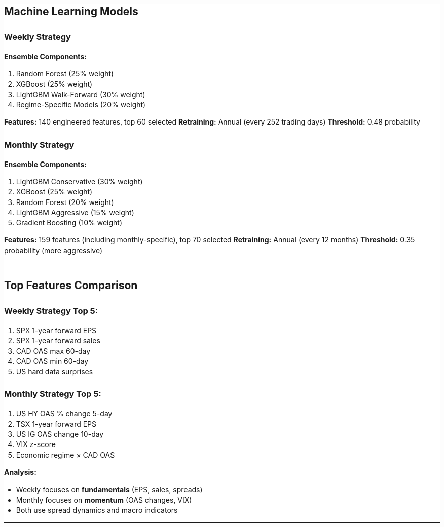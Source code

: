 
## Machine Learning Models

### Weekly Strategy

**Ensemble Components:**
1. Random Forest (25% weight)
2. XGBoost (25% weight)
3. LightGBM Walk-Forward (30% weight)
4. Regime-Specific Models (20% weight)

**Features:** 140 engineered features, top 60 selected
**Retraining:** Annual (every 252 trading days)
**Threshold:** 0.48 probability

### Monthly Strategy

**Ensemble Components:**
1. LightGBM Conservative (30% weight)
2. XGBoost (25% weight)
3. Random Forest (20% weight)
4. LightGBM Aggressive (15% weight)
5. Gradient Boosting (10% weight)

**Features:** 159 features (including monthly-specific), top 70 selected
**Retraining:** Annual (every 12 months)
**Threshold:** 0.35 probability (more aggressive)

---

## Top Features Comparison

### Weekly Strategy Top 5:
1. SPX 1-year forward EPS
2. SPX 1-year forward sales
3. CAD OAS max 60-day
4. CAD OAS min 60-day
5. US hard data surprises

### Monthly Strategy Top 5:
1. US HY OAS % change 5-day
2. TSX 1-year forward EPS
3. US IG OAS change 10-day
4. VIX z-score
5. Economic regime × CAD OAS

**Analysis:**
- Weekly focuses on **fundamentals** (EPS, sales, spreads)
- Monthly focuses on **momentum** (OAS changes, VIX)
- Both use spread dynamics and macro indicators

---
